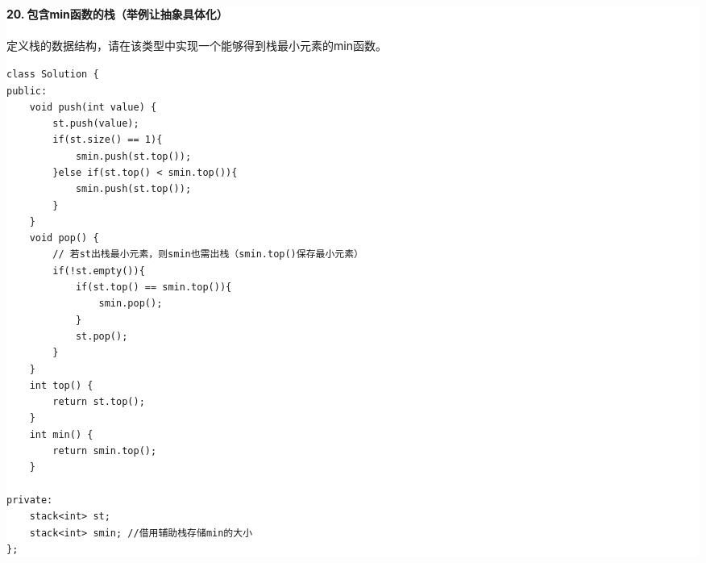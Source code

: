 #### 20. 包含min函数的栈（举例让抽象具体化）
定义栈的数据结构，请在该类型中实现一个能够得到栈最小元素的min函数。

    class Solution {
    public:
        void push(int value) {
            st.push(value);
            if(st.size() == 1){
                smin.push(st.top());
            }else if(st.top() < smin.top()){
                smin.push(st.top());
            }
        }
        void pop() {
            // 若st出栈最小元素，则smin也需出栈（smin.top()保存最小元素）
            if(!st.empty()){
                if(st.top() == smin.top()){
                    smin.pop();
                }
                st.pop();
            }
        }
        int top() {
            return st.top();
        }
        int min() {
            return smin.top();
        }
        
    private:
        stack<int> st;
        stack<int> smin; //借用辅助栈存储min的大小
    };